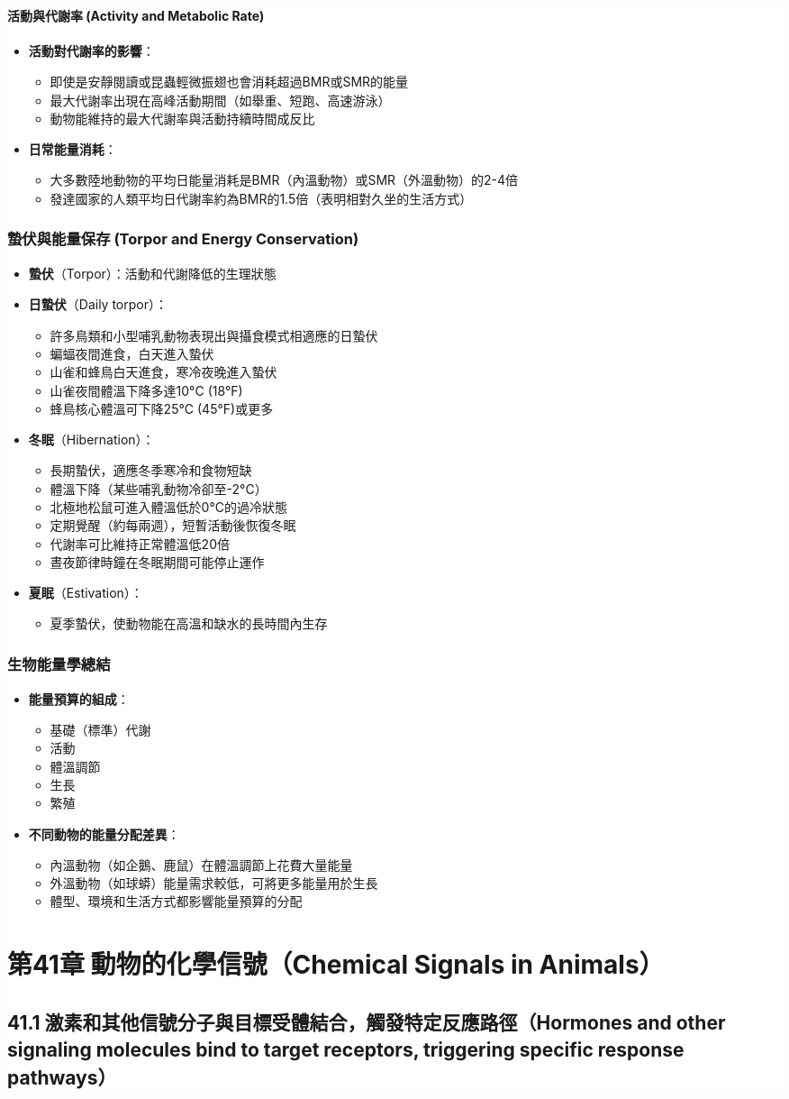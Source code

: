 #### 活動與代謝率 (Activity and Metabolic Rate)

- **活動對代謝率的影響**：
  - 即使是安靜閱讀或昆蟲輕微振翅也會消耗超過BMR或SMR的能量
  - 最大代謝率出現在高峰活動期間（如舉重、短跑、高速游泳）
  - 動物能維持的最大代謝率與活動持續時間成反比

- **日常能量消耗**：
  - 大多數陸地動物的平均日能量消耗是BMR（內溫動物）或SMR（外溫動物）的2-4倍
  - 發達國家的人類平均日代謝率約為BMR的1.5倍（表明相對久坐的生活方式）

### 蟄伏與能量保存 (Torpor and Energy Conservation)

- **蟄伏**（Torpor）：活動和代謝降低的生理狀態

- **日蟄伏**（Daily torpor）：
  - 許多鳥類和小型哺乳動物表現出與攝食模式相適應的日蟄伏
  - 蝙蝠夜間進食，白天進入蟄伏
  - 山雀和蜂鳥白天進食，寒冷夜晚進入蟄伏
  - 山雀夜間體溫下降多達10°C (18°F)
  - 蜂鳥核心體溫可下降25°C (45°F)或更多

- **冬眠**（Hibernation）：
  - 長期蟄伏，適應冬季寒冷和食物短缺
  - 體溫下降（某些哺乳動物冷卻至-2°C）
  - 北極地松鼠可進入體溫低於0°C的過冷狀態
  - 定期覺醒（約每兩週），短暫活動後恢復冬眠
  - 代謝率可比維持正常體溫低20倍
  - 晝夜節律時鐘在冬眠期間可能停止運作

- **夏眠**（Estivation）：
  - 夏季蟄伏，使動物能在高溫和缺水的長時間內生存

### 生物能量學總結

- **能量預算的組成**：
  - 基礎（標準）代謝
  - 活動
  - 體溫調節
  - 生長
  - 繁殖

- **不同動物的能量分配差異**：
  - 內溫動物（如企鵝、鹿鼠）在體溫調節上花費大量能量
  - 外溫動物（如球蟒）能量需求較低，可將更多能量用於生長
  - 體型、環境和生活方式都影響能量預算的分配


# 第41章 動物的化學信號（Chemical Signals in Animals）

## 41.1 激素和其他信號分子與目標受體結合，觸發特定反應路徑（Hormones and other signaling molecules bind to target receptors, triggering specific response pathways）
